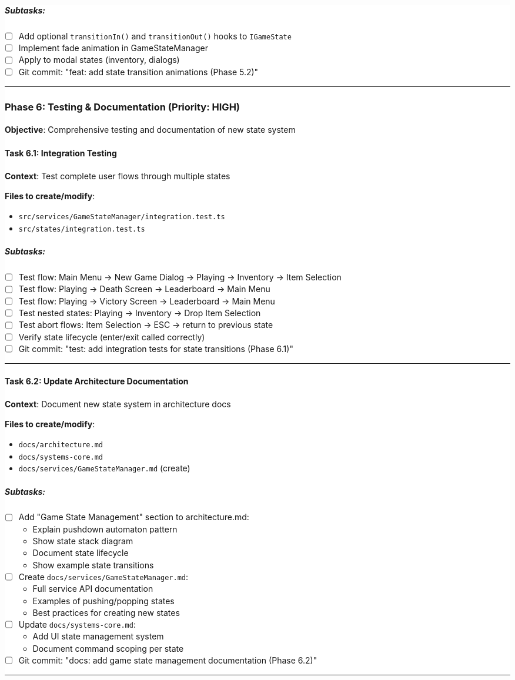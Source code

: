 ##### Subtasks:
- [ ] Add optional `transitionIn()` and `transitionOut()` hooks to `IGameState`
- [ ] Implement fade animation in GameStateManager
- [ ] Apply to modal states (inventory, dialogs)
- [ ] Git commit: "feat: add state transition animations (Phase 5.2)"

---

### Phase 6: Testing & Documentation (Priority: HIGH)

**Objective**: Comprehensive testing and documentation of new state system

#### Task 6.1: Integration Testing

**Context**: Test complete user flows through multiple states

**Files to create/modify**:
- `src/services/GameStateManager/integration.test.ts`
- `src/states/integration.test.ts`

##### Subtasks:
- [ ] Test flow: Main Menu → New Game Dialog → Playing → Inventory → Item Selection
- [ ] Test flow: Playing → Death Screen → Leaderboard → Main Menu
- [ ] Test flow: Playing → Victory Screen → Leaderboard → Main Menu
- [ ] Test nested states: Playing → Inventory → Drop Item Selection
- [ ] Test abort flows: Item Selection → ESC → return to previous state
- [ ] Verify state lifecycle (enter/exit called correctly)
- [ ] Git commit: "test: add integration tests for state transitions (Phase 6.1)"

---

#### Task 6.2: Update Architecture Documentation

**Context**: Document new state system in architecture docs

**Files to create/modify**:
- `docs/architecture.md`
- `docs/systems-core.md`
- `docs/services/GameStateManager.md` (create)

##### Subtasks:
- [ ] Add "Game State Management" section to architecture.md:
  - Explain pushdown automaton pattern
  - Show state stack diagram
  - Document state lifecycle
  - Show example state transitions
- [ ] Create `docs/services/GameStateManager.md`:
  - Full service API documentation
  - Examples of pushing/popping states
  - Best practices for creating new states
- [ ] Update `docs/systems-core.md`:
  - Add UI state management system
  - Document command scoping per state
- [ ] Git commit: "docs: add game state management documentation (Phase 6.2)"

---